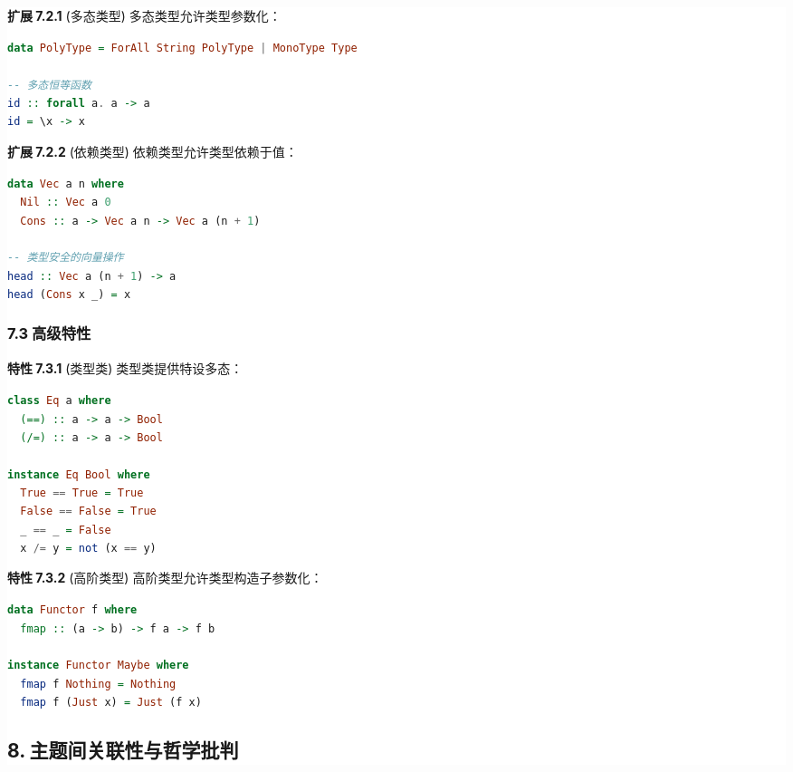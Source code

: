 **扩展 7.2.1** (多态类型)
多态类型允许类型参数化：

```haskell
data PolyType = ForAll String PolyType | MonoType Type

-- 多态恒等函数
id :: forall a. a -> a
id = \x -> x
```

**扩展 7.2.2** (依赖类型)
依赖类型允许类型依赖于值：

```haskell
data Vec a n where
  Nil :: Vec a 0
  Cons :: a -> Vec a n -> Vec a (n + 1)

-- 类型安全的向量操作
head :: Vec a (n + 1) -> a
head (Cons x _) = x
```

### 7.3 高级特性

**特性 7.3.1** (类型类)
类型类提供特设多态：

```haskell
class Eq a where
  (==) :: a -> a -> Bool
  (/=) :: a -> a -> Bool

instance Eq Bool where
  True == True = True
  False == False = True
  _ == _ = False
  x /= y = not (x == y)
```

**特性 7.3.2** (高阶类型)
高阶类型允许类型构造子参数化：

```haskell
data Functor f where
  fmap :: (a -> b) -> f a -> f b

instance Functor Maybe where
  fmap f Nothing = Nothing
  fmap f (Just x) = Just (f x)
```

## 8. 主题间关联性与哲学批判
